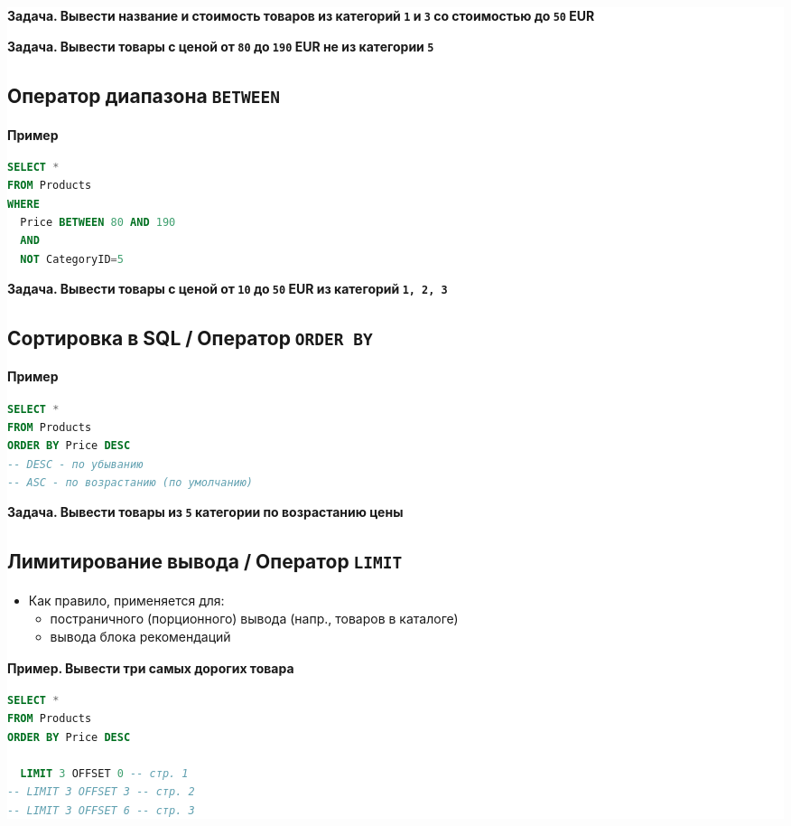 **Задача. Вывести название и стоимость товаров из категорий `1` и `3` со стоимостью до `50` EUR**

```sql

```

**Задача. Вывести товары с ценой от `80` до `190` EUR не из категории `5`**

```sql

```

## Оператор диапазона `BETWEEN`

**Пример**

```sql
SELECT *
FROM Products
WHERE
  Price BETWEEN 80 AND 190
  AND
  NOT CategoryID=5
```

**Задача. Вывести товары с ценой от `10` до `50` EUR из категорий `1, 2, 3`**

```sql

```

## Сортировка в SQL / Оператор `ORDER BY`

**Пример**

```sql
SELECT *
FROM Products
ORDER BY Price DESC
-- DESC - по убыванию
-- ASC - по возрастанию (по умолчанию)
```

**Задача. Вывести товары из `5` категории по возрастанию цены**

```sql

```

## Лимитирование вывода / Оператор `LIMIT`

- Как правило, применяется для:
    - постраничного (порционного) вывода (напр., товаров в каталоге)
    - вывода блока рекомендаций

**Пример. Вывести три самых дорогих товара**

```sql
SELECT *
FROM Products
ORDER BY Price DESC

  LIMIT 3 OFFSET 0 -- стр. 1
-- LIMIT 3 OFFSET 3 -- стр. 2
-- LIMIT 3 OFFSET 6 -- стр. 3
```
